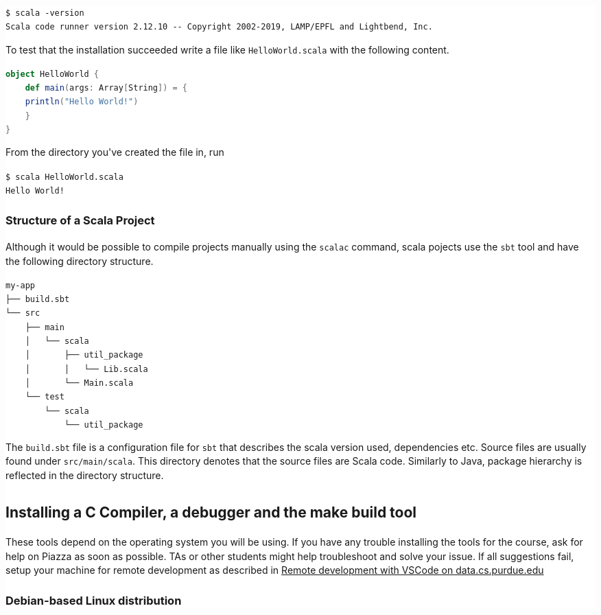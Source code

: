     $ scala -version
    Scala code runner version 2.12.10 -- Copyright 2002-2019, LAMP/EPFL and Lightbend, Inc.

To test that the installation succeeded write a file like
`HelloWorld.scala` with the following content.

```scala
object HelloWorld {
    def main(args: Array[String]) = {
    println("Hello World!")
    }
}
```

From the directory you've created the file in, run

    $ scala HelloWorld.scala
    Hello World!

### Structure of a Scala Project

Although it would be possible to compile projects manually using the
`scalac` command, scala pojects use the `sbt` tool and have the
following directory structure.

    my-app
    ├── build.sbt
    └── src
        ├── main
        │   └── scala
        │       ├── util_package
        │       │   └── Lib.scala
        │       └── Main.scala
        └── test
            └── scala
                └── util_package

The `build.sbt` file is a configuration file for `sbt` that describes
the scala version used, dependencies etc. Source files are usually found
under `src/main/scala`. This directory denotes that the source files are
Scala code. Similarly to Java, package hierarchy is reflected in the
directory structure.

## <a id="local-c">Installing a C Compiler, a debugger and the make build tool</a>

These tools depend on the operating system you will be using. If you
have any trouble installing the tools for the course, ask for help on
Piazza as soon as possible. TAs or other students might help
troubleshoot and solve your issue. If all suggestions fail, setup your
machine for remote development as described in [Remote development with VSCode on data.cs.purdue.edu](#remote-dev)

### Debian-based Linux distribution

